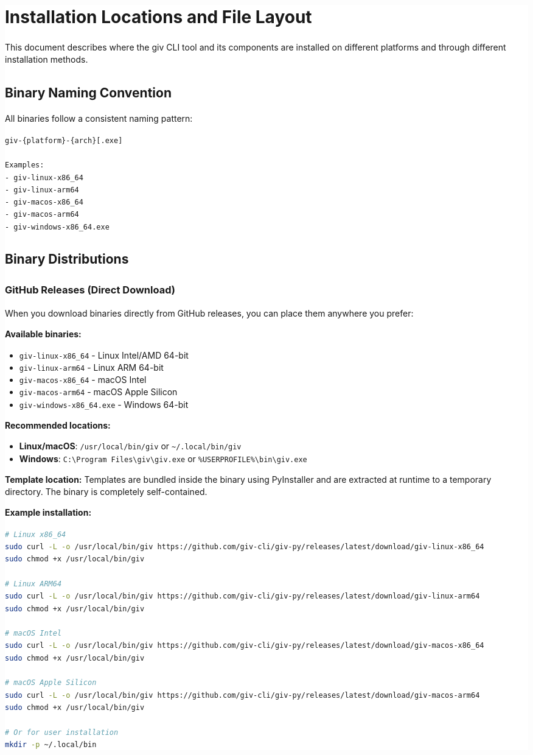 # Installation Locations and File Layout

This document describes where the giv CLI tool and its components are installed on different platforms and through different installation methods.

## Binary Naming Convention

All binaries follow a consistent naming pattern:
```
giv-{platform}-{arch}[.exe]

Examples:
- giv-linux-x86_64
- giv-linux-arm64  
- giv-macos-x86_64
- giv-macos-arm64
- giv-windows-x86_64.exe
```

## Binary Distributions

### GitHub Releases (Direct Download)

When you download binaries directly from GitHub releases, you can place them anywhere you prefer:

**Available binaries:**
- `giv-linux-x86_64` - Linux Intel/AMD 64-bit
- `giv-linux-arm64` - Linux ARM 64-bit  
- `giv-macos-x86_64` - macOS Intel
- `giv-macos-arm64` - macOS Apple Silicon
- `giv-windows-x86_64.exe` - Windows 64-bit

**Recommended locations:**

- **Linux/macOS**: `/usr/local/bin/giv` or `~/.local/bin/giv`
- **Windows**: `C:\Program Files\giv\giv.exe` or `%USERPROFILE%\bin\giv.exe`

**Template location:**
Templates are bundled inside the binary using PyInstaller and are extracted at runtime to a temporary directory. The binary is completely self-contained.

**Example installation:**
```bash
# Linux x86_64
sudo curl -L -o /usr/local/bin/giv https://github.com/giv-cli/giv-py/releases/latest/download/giv-linux-x86_64
sudo chmod +x /usr/local/bin/giv

# Linux ARM64  
sudo curl -L -o /usr/local/bin/giv https://github.com/giv-cli/giv-py/releases/latest/download/giv-linux-arm64
sudo chmod +x /usr/local/bin/giv

# macOS Intel
sudo curl -L -o /usr/local/bin/giv https://github.com/giv-cli/giv-py/releases/latest/download/giv-macos-x86_64
sudo chmod +x /usr/local/bin/giv

# macOS Apple Silicon
sudo curl -L -o /usr/local/bin/giv https://github.com/giv-cli/giv-py/releases/latest/download/giv-macos-arm64
sudo chmod +x /usr/local/bin/giv

# Or for user installation
mkdir -p ~/.local/bin
```
